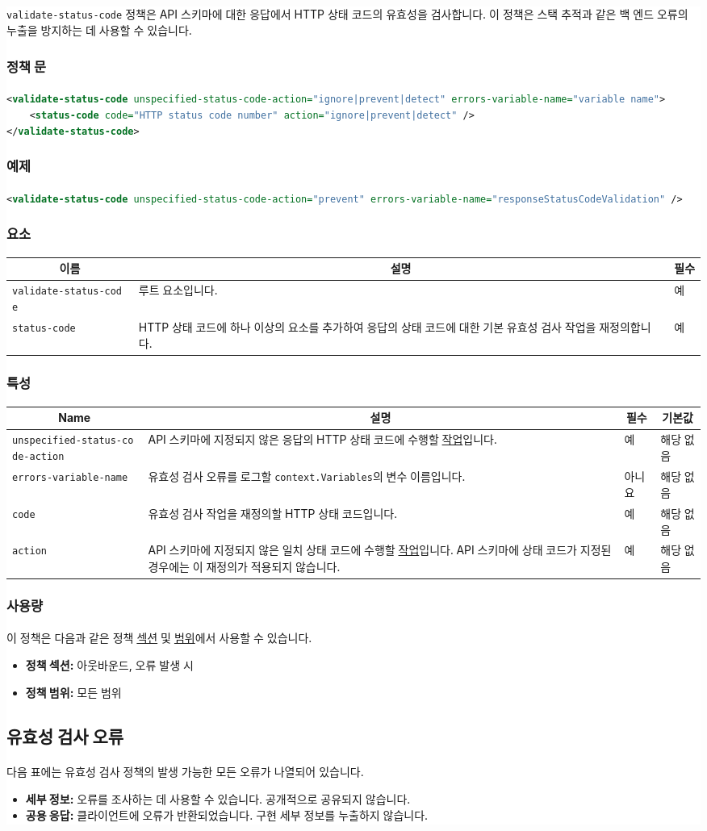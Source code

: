 `validate-status-code` 정책은 API 스키마에 대한 응답에서 HTTP 상태 코드의 유효성을 검사합니다. 이 정책은 스택 추적과 같은 백 엔드 오류의 누출을 방지하는 데 사용할 수 있습니다. 

### <a name="policy-statement"></a>정책 문

```xml
<validate-status-code unspecified-status-code-action="ignore|prevent|detect" errors-variable-name="variable name">
    <status-code code="HTTP status code number" action="ignore|prevent|detect" />
</validate-status-code>
```

### <a name="example"></a>예제

```xml
<validate-status-code unspecified-status-code-action="prevent" errors-variable-name="responseStatusCodeValidation" />
```

### <a name="elements"></a>요소

| 이름         | 설명                                                                                                                                   | 필수 |
| ------------ | --------------------------------------------------------------------------------------------------------------------------------------------- | -------- |
| `validate-status-code` | 루트 요소입니다.                                                                                                | 예      |
| `status-code` | HTTP 상태 코드에 하나 이상의 요소를 추가하여 응답의 상태 코드에 대한 기본 유효성 검사 작업을 재정의합니다. | 예 |

### <a name="attributes"></a>특성

| Name                       | 설명                                                                                                                                                            | 필수 | 기본값 |
| -------------------------- | ---------------------------------------------------------------------------------------------------------------------------------------------------------------------- | -------- | ------- |
| `unspecified-status-code-action` | API 스키마에 지정되지 않은 응답의 HTTP 상태 코드에 수행할 [작업](#actions)입니다.  |  예     | 해당 없음   |
| `errors-variable-name` | 유효성 검사 오류를 로그할 `context.Variables`의 변수 이름입니다.  |   아니요    | 해당 없음   |
| `code` | 유효성 검사 작업을 재정의할 HTTP 상태 코드입니다. | 예 | 해당 없음 |
| `action` | API 스키마에 지정되지 않은 일치 상태 코드에 수행할 [작업](#actions)입니다. API 스키마에 상태 코드가 지정된 경우에는 이 재정의가 적용되지 않습니다. | 예 | 해당 없음 | 

### <a name="usage"></a>사용량

이 정책은 다음과 같은 정책 [섹션](./api-management-howto-policies.md#sections) 및 [범위](./api-management-howto-policies.md#scopes)에서 사용할 수 있습니다.

-   **정책 섹션:** 아웃바운드, 오류 발생 시

-   **정책 범위:** 모든 범위


## <a name="validation-errors"></a>유효성 검사 오류
다음 표에는 유효성 검사 정책의 발생 가능한 모든 오류가 나열되어 있습니다. 

* **세부 정보:** 오류를 조사하는 데 사용할 수 있습니다. 공개적으로 공유되지 않습니다.
* **공용 응답:** 클라이언트에 오류가 반환되었습니다. 구현 세부 정보를 누출하지 않습니다.
